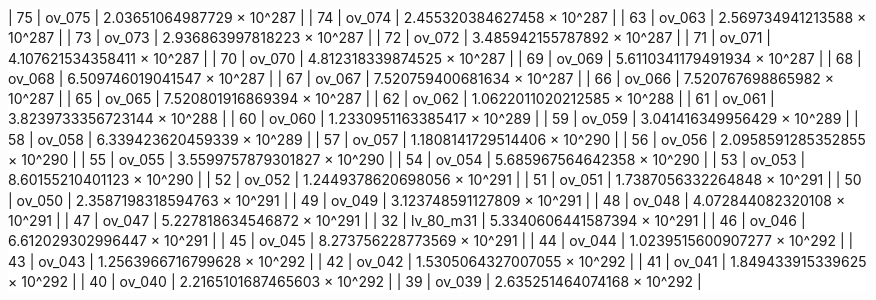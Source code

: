 | 75 | ov_075 | 2.03651064987729 × 10^287 |
| 74 | ov_074 | 2.455320384627458 × 10^287 |
| 63 | ov_063 | 2.569734941213588 × 10^287 |
| 73 | ov_073 | 2.936863997818223 × 10^287 |
| 72 | ov_072 | 3.485942155787892 × 10^287 |
| 71 | ov_071 | 4.107621534358411 × 10^287 |
| 70 | ov_070 | 4.812318339874525 × 10^287 |
| 69 | ov_069 | 5.6110341179491934 × 10^287 |
| 68 | ov_068 | 6.509746019041547 × 10^287 |
| 67 | ov_067 | 7.520759400681634 × 10^287 |
| 66 | ov_066 | 7.520767698865982 × 10^287 |
| 65 | ov_065 | 7.520801916869394 × 10^287 |
| 62 | ov_062 | 1.0622011020212585 × 10^288 |
| 61 | ov_061 | 3.8239733356723144 × 10^288 |
| 60 | ov_060 | 1.2330951163385417 × 10^289 |
| 59 | ov_059 | 3.041416349956429 × 10^289 |
| 58 | ov_058 | 6.339423620459339 × 10^289 |
| 57 | ov_057 | 1.1808141729514406 × 10^290 |
| 56 | ov_056 | 2.0958591285352855 × 10^290 |
| 55 | ov_055 | 3.5599757879301827 × 10^290 |
| 54 | ov_054 | 5.685967564642358 × 10^290 |
| 53 | ov_053 | 8.60155210401123 × 10^290 |
| 52 | ov_052 | 1.2449378620698056 × 10^291 |
| 51 | ov_051 | 1.7387056332264848 × 10^291 |
| 50 | ov_050 | 2.3587198318594763 × 10^291 |
| 49 | ov_049 | 3.123748591127809 × 10^291 |
| 48 | ov_048 | 4.072844082320108 × 10^291 |
| 47 | ov_047 | 5.227818634546872 × 10^291 |
| 32 | lv_80_m31 | 5.3340606441587394 × 10^291 |
| 46 | ov_046 | 6.612029302996447 × 10^291 |
| 45 | ov_045 | 8.273756228773569 × 10^291 |
| 44 | ov_044 | 1.0239515600907277 × 10^292 |
| 43 | ov_043 | 1.2563966716799628 × 10^292 |
| 42 | ov_042 | 1.5305064327007055 × 10^292 |
| 41 | ov_041 | 1.849433915339625 × 10^292 |
| 40 | ov_040 | 2.2165101687465603 × 10^292 |
| 39 | ov_039 | 2.635251464074168 × 10^292 |